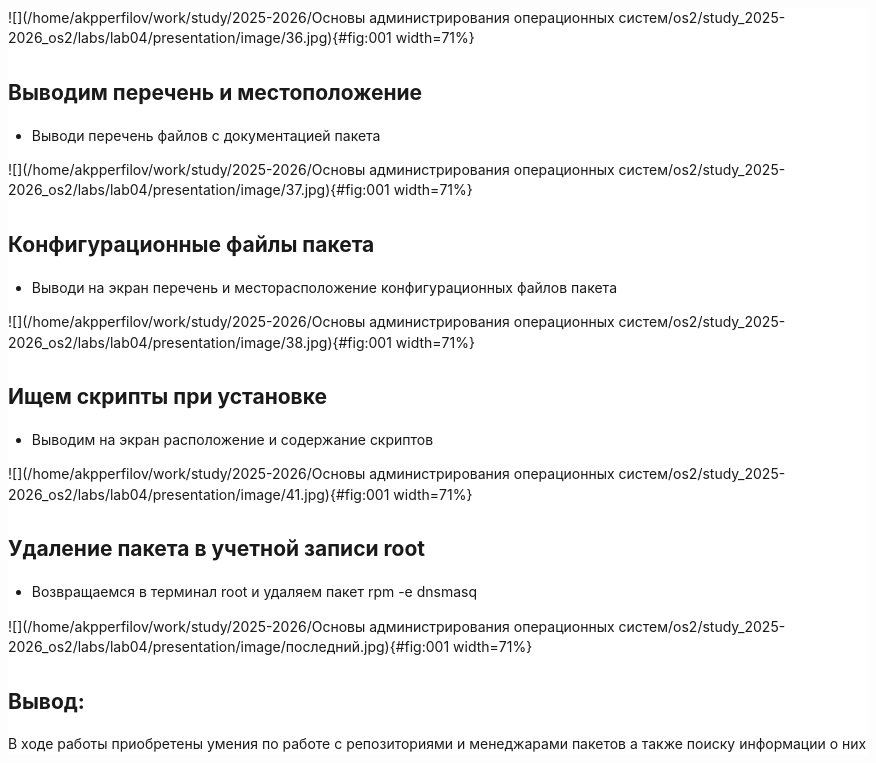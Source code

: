 ![](/home/akpperfilov/work/study/2025-2026/Основы администрирования операционных систем/os2/study_2025-2026_os2/labs/lab04/presentation/image/36.jpg){#fig:001 width=71%}

## Выводим перечень и местоположение

- Выводи перечень файлов с документацией пакета

![](/home/akpperfilov/work/study/2025-2026/Основы администрирования операционных систем/os2/study_2025-2026_os2/labs/lab04/presentation/image/37.jpg){#fig:001 width=71%}

## Конфигурационные файлы пакета

- Выводи на экран перечень и месторасположение конфигурационных файлов пакета

![](/home/akpperfilov/work/study/2025-2026/Основы администрирования операционных систем/os2/study_2025-2026_os2/labs/lab04/presentation/image/38.jpg){#fig:001 width=71%}


## Ищем скрипты при установке

- Выводим на экран расположение и содержание скриптов

![](/home/akpperfilov/work/study/2025-2026/Основы администрирования операционных систем/os2/study_2025-2026_os2/labs/lab04/presentation/image/41.jpg){#fig:001 width=71%}

## Удаление пакета в  учетной записи root

- Возвращаемся в терминал root и удаляем пакет rpm -e dnsmasq

![](/home/akpperfilov/work/study/2025-2026/Основы администрирования операционных систем/os2/study_2025-2026_os2/labs/lab04/presentation/image/последний.jpg){#fig:001 width=71%}

## Вывод:

В ходе работы приобретены умения по работе с репозиториями и менеджарами пакетов а также поиску информации о них
